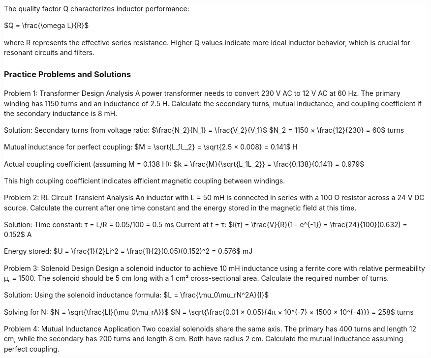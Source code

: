 The quality factor Q characterizes inductor performance:

$Q = \frac{\omega L}{R}$

where R represents the effective series resistance. Higher Q values indicate more ideal inductor behavior, which is crucial for resonant circuits and filters.

### Practice Problems and Solutions

Problem 1: Transformer Design Analysis
A power transformer needs to convert 230 V AC to 12 V AC at 60 Hz. The primary winding has 1150 turns and an inductance of 2.5 H. Calculate the secondary turns, mutual inductance, and coupling coefficient if the secondary inductance is 8 mH.

Solution:
Secondary turns from voltage ratio:
$\frac{N_2}{N_1} = \frac{V_2}{V_1}$
$N_2 = 1150 × \frac{12}{230} = 60$ turns

Mutual inductance for perfect coupling:
$M = \sqrt{L_1L_2} = \sqrt{2.5 × 0.008} = 0.141$ H

Actual coupling coefficient (assuming M = 0.138 H):
$k = \frac{M}{\sqrt{L_1L_2}} = \frac{0.138}{0.141} = 0.979$

This high coupling coefficient indicates efficient magnetic coupling between windings.

Problem 2: RL Circuit Transient Analysis
An inductor with L = 50 mH is connected in series with a 100 Ω resistor across a 24 V DC source. Calculate the current after one time constant and the energy stored in the magnetic field at this time.

Solution:
Time constant: τ = L/R = 0.05/100 = 0.5 ms
Current at t = τ:
$i(τ) = \frac{V}{R}(1 - e^{-1}) = \frac{24}{100}(0.632) = 0.152$ A

Energy stored:
$U = \frac{1}{2}Li^2 = \frac{1}{2}(0.05)(0.152)^2 = 0.576$ mJ

Problem 3: Solenoid Design
Design a solenoid inductor to achieve 10 mH inductance using a ferrite core with relative permeability μᵣ = 1500. The solenoid should be 5 cm long with a 1 cm² cross-sectional area. Calculate the required number of turns.

Solution:
Using the solenoid inductance formula:
$L = \frac{\mu_0\mu_rN^2A}{l}$

Solving for N:
$N = \sqrt{\frac{Ll}{\mu_0\mu_rA}}$
$N = \sqrt{\frac{0.01 × 0.05}{4π × 10^{-7} × 1500 × 10^{-4}}} = 258$ turns

Problem 4: Mutual Inductance Application
Two coaxial solenoids share the same axis. The primary has 400 turns and length 12 cm, while the secondary has 200 turns and length 8 cm. Both have radius 2 cm. Calculate the mutual inductance assuming perfect coupling.
